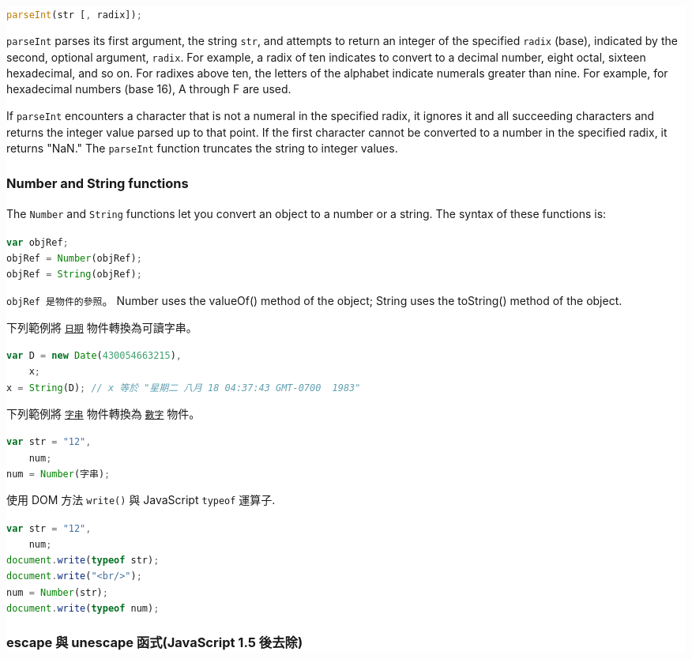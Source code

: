 ```js
parseInt(str [, radix]);
```

`parseInt` parses its first argument, the string `str`, and attempts to return an integer of the specified `radix` (base), indicated by the second, optional argument, `radix`. For example, a radix of ten indicates to convert to a decimal number, eight octal, sixteen hexadecimal, and so on. For radixes above ten, the letters of the alphabet indicate numerals greater than nine. For example, for hexadecimal numbers (base 16), A through F are used.

If `parseInt` encounters a character that is not a numeral in the specified radix, it ignores it and all succeeding characters and returns the integer value parsed up to that point. If the first character cannot be converted to a number in the specified radix, it returns "NaN." The `parseInt` function truncates the string to integer values.

### Number and String functions

The `Number` and `String` functions let you convert an object to a number or a string. The syntax of these functions is:

```js
var objRef;
objRef = Number(objRef);
objRef = String(objRef);
```

`objRef 是物件的參照`。 Number uses the valueOf() method of the object; String uses the toString() method of the object.

下列範例將 [`日期`](/zh-TW/docs/JavaScript/Reference/Global_Objects/Date) 物件轉換為可讀字串。

```js
var D = new Date(430054663215),
    x;
x = String(D); // x 等於 "星期二 八月 18 04:37:43 GMT-0700  1983"
```

下列範例將 [`字串`](/zh-TW/docs/JavaScript/Reference/Global_Objects/String) 物件轉換為 [`數字`](/zh-TW/docs/JavaScript/Reference/Global_Objects/Number) 物件。

```js
var str = "12",
    num;
num = Number(字串);
```

使用 DOM 方法 `write()` 與 JavaScript `typeof` 運算子.

```js
var str = "12",
    num;
document.write(typeof str);
document.write("<br/>");
num = Number(str);
document.write(typeof num);
```

### escape 與 unescape 函式(JavaScript 1.5 後去除)
